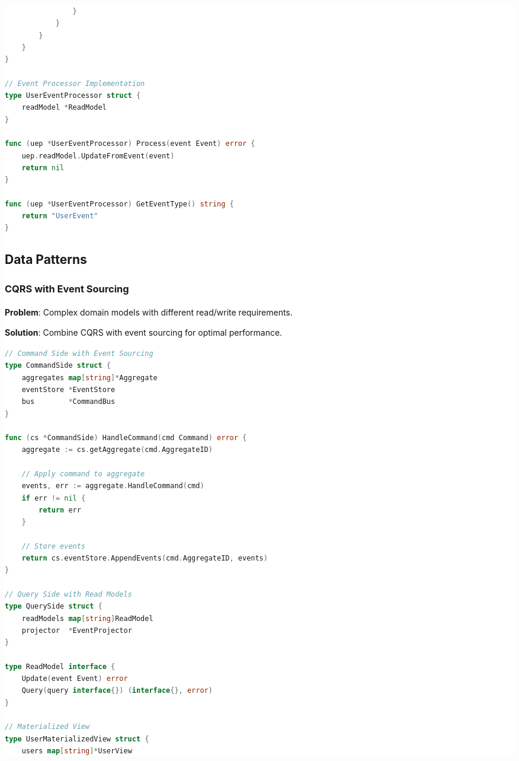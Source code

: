 ```go
                }
            }
        }
    }
}

// Event Processor Implementation
type UserEventProcessor struct {
    readModel *ReadModel
}

func (uep *UserEventProcessor) Process(event Event) error {
    uep.readModel.UpdateFromEvent(event)
    return nil
}

func (uep *UserEventProcessor) GetEventType() string {
    return "UserEvent"
}
```

## Data Patterns

### CQRS with Event Sourcing

**Problem**: Complex domain models with different read/write requirements.

**Solution**: Combine CQRS with event sourcing for optimal performance.

```go
// Command Side with Event Sourcing
type CommandSide struct {
    aggregates map[string]*Aggregate
    eventStore *EventStore
    bus        *CommandBus
}

func (cs *CommandSide) HandleCommand(cmd Command) error {
    aggregate := cs.getAggregate(cmd.AggregateID)
    
    // Apply command to aggregate
    events, err := aggregate.HandleCommand(cmd)
    if err != nil {
        return err
    }
    
    // Store events
    return cs.eventStore.AppendEvents(cmd.AggregateID, events)
}

// Query Side with Read Models
type QuerySide struct {
    readModels map[string]ReadModel
    projector  *EventProjector
}

type ReadModel interface {
    Update(event Event) error
    Query(query interface{}) (interface{}, error)
}

// Materialized View
type UserMaterializedView struct {
    users map[string]*UserView
```